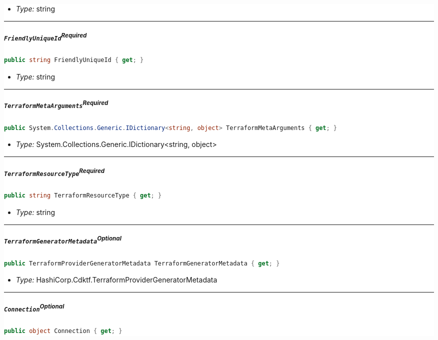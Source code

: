 - *Type:* string

---

##### `FriendlyUniqueId`<sup>Required</sup> <a name="FriendlyUniqueId" id="@cdktf/provider-upcloud.router.Router.property.friendlyUniqueId"></a>

```csharp
public string FriendlyUniqueId { get; }
```

- *Type:* string

---

##### `TerraformMetaArguments`<sup>Required</sup> <a name="TerraformMetaArguments" id="@cdktf/provider-upcloud.router.Router.property.terraformMetaArguments"></a>

```csharp
public System.Collections.Generic.IDictionary<string, object> TerraformMetaArguments { get; }
```

- *Type:* System.Collections.Generic.IDictionary<string, object>

---

##### `TerraformResourceType`<sup>Required</sup> <a name="TerraformResourceType" id="@cdktf/provider-upcloud.router.Router.property.terraformResourceType"></a>

```csharp
public string TerraformResourceType { get; }
```

- *Type:* string

---

##### `TerraformGeneratorMetadata`<sup>Optional</sup> <a name="TerraformGeneratorMetadata" id="@cdktf/provider-upcloud.router.Router.property.terraformGeneratorMetadata"></a>

```csharp
public TerraformProviderGeneratorMetadata TerraformGeneratorMetadata { get; }
```

- *Type:* HashiCorp.Cdktf.TerraformProviderGeneratorMetadata

---

##### `Connection`<sup>Optional</sup> <a name="Connection" id="@cdktf/provider-upcloud.router.Router.property.connection"></a>

```csharp
public object Connection { get; }
```
